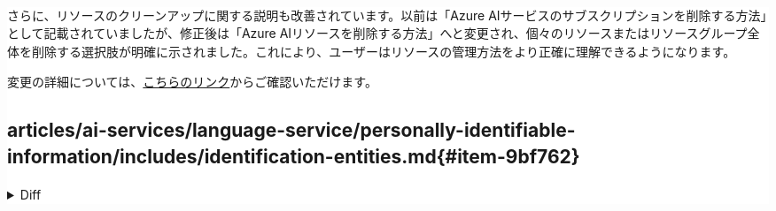 さらに、リソースのクリーンアップに関する説明も改善されています。以前は「Azure AIサービスのサブスクリプションを削除する方法」として記載されていましたが、修正後は「Azure AIリソースを削除する方法」へと変更され、個々のリソースまたはリソースグループ全体を削除する選択肢が明確に示されました。これにより、ユーザーはリソースの管理方法をより正確に理解できるようになります。

変更の詳細については、[こちらのリンク](https://github.com/MicrosoftDocs/azure-ai-docs/blob/fdfd403fa5feb01abcdb445aa7634f08433542e0/articles%2Fai-services%2Flanguage-service%2Fpersonally-identifiable-information%2Fhow-to%2Fredact-document-pii.md)からご確認いただけます。

## articles/ai-services/language-service/personally-identifiable-information/includes/identification-entities.md{#item-9bf762}

<details>
<summary>Diff</summary>
````diff
@@ -1762,6 +1762,64 @@ The following entities are listed via country and/or region:
    :::column-end:::
 :::row-end:::
 
+### Sweden
+
+:::row:::
+    :::column span="":::
+        **Entity**
+
+        Sweden National ID
+
+    :::column-end:::
+    :::column span="2":::
+        **Details**
+
+        To get this entity category, add `SENationalID` to the `piiCategories` parameter. `SENationalID` will be returned in the API response if detected.
+
+    :::column-end:::
+    :::column span="":::
+      **Supported languages**
+
+      `en`, `es`, `fr`, `de`, `it`, `pt-pt`, `pt-br`, `zh`, `ja`, `ko`, `nl`, `sv`, `tr`, `hi`, `da`, `nl`, `no`, `ro`, `ar`, `bg`, `hr`, `ms`, `ru`, `sl`, `cs`, `et`, `fi`, `he`, `hu`, `lv`, `sk`, `th`, `uk`
+
+   :::column-end:::
+:::row-end:::
+:::row:::
+    :::column span="":::
+
+        Sweden Passport Number
+
+    :::column-end:::
+    :::column span="2":::
+
+        To get this entity category, add `SEPassportNumber` to the `piiCategories` parameter. `SEPassportNumber` will be returned in the API response if detected.
+
+        Also returned with `domain=phi`.
+    :::column-end:::
+    :::column span="":::
+
+      `en`, `es`, `fr`, `de`, `it`, `pt-pt`, `pt-br`, `zh`, `ja`, `ko`, `nl`, `sv`, `tr`, `hi`, `da`, `nl`, `no`, `ro`, `ar`, `bg`, `hr`, `ms`, `ru`, `sl`, `cs`, `et`, `fi`, `he`, `hu`, `lv`, `sk`, `th`, `uk`
+
+   :::column-end:::
+:::row-end:::
````